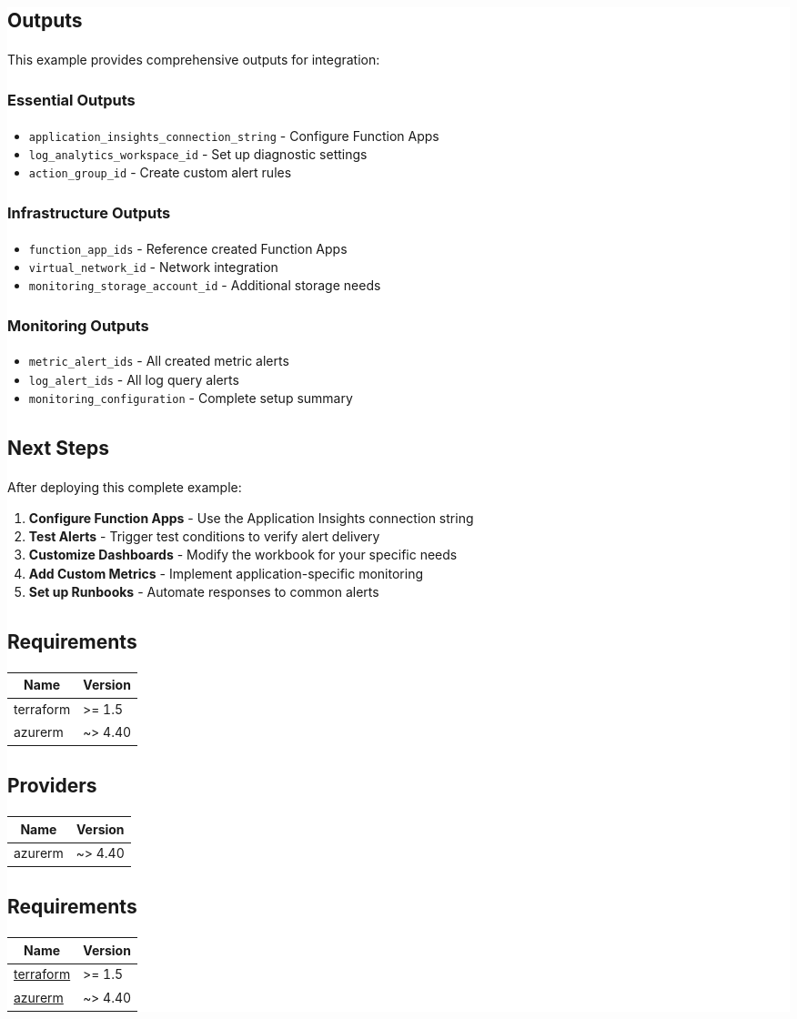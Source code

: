 ## Outputs

This example provides comprehensive outputs for integration:

### Essential Outputs
- `application_insights_connection_string` - Configure Function Apps
- `log_analytics_workspace_id` - Set up diagnostic settings
- `action_group_id` - Create custom alert rules

### Infrastructure Outputs
- `function_app_ids` - Reference created Function Apps
- `virtual_network_id` - Network integration
- `monitoring_storage_account_id` - Additional storage needs

### Monitoring Outputs
- `metric_alert_ids` - All created metric alerts
- `log_alert_ids` - All log query alerts
- `monitoring_configuration` - Complete setup summary

## Next Steps

After deploying this complete example:

1. **Configure Function Apps** - Use the Application Insights connection string
2. **Test Alerts** - Trigger test conditions to verify alert delivery
3. **Customize Dashboards** - Modify the workbook for your specific needs
4. **Add Custom Metrics** - Implement application-specific monitoring
5. **Set up Runbooks** - Automate responses to common alerts

## Requirements

| Name | Version |
|------|---------|
| terraform | >= 1.5 |
| azurerm | ~> 4.40 |

## Providers

| Name | Version |
|------|---------|
| azurerm | ~> 4.40 |

## Requirements

| Name | Version |
|------|---------|
| <a name="requirement_terraform"></a> [terraform](#requirement\_terraform) | >= 1.5 |
| <a name="requirement_azurerm"></a> [azurerm](#requirement\_azurerm) | ~> 4.40 |
